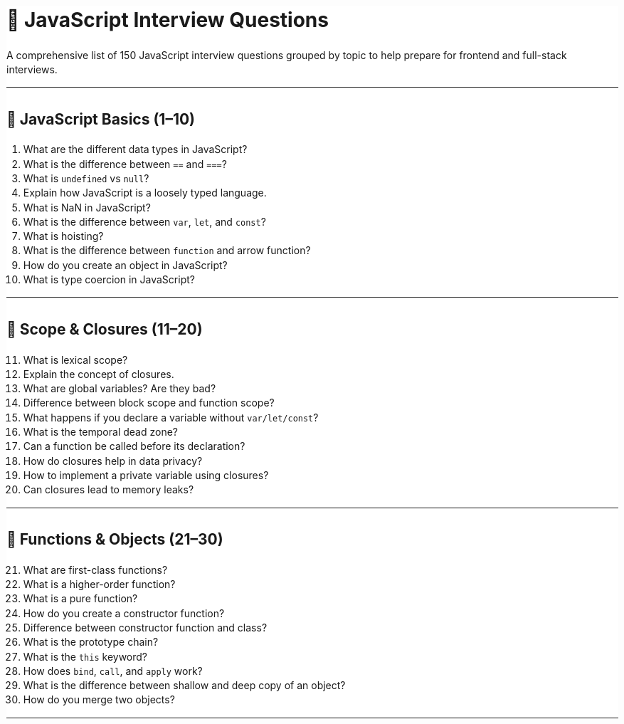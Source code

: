 # 🧠 JavaScript Interview Questions

A comprehensive list of 150 JavaScript interview questions grouped by topic to help prepare for frontend and full-stack interviews.

---

## 🔹 JavaScript Basics (1–10)

1. What are the different data types in JavaScript?  
2. What is the difference between `==` and `===`?  
3. What is `undefined` vs `null`?  
4. Explain how JavaScript is a loosely typed language.  
5. What is NaN in JavaScript?  
6. What is the difference between `var`, `let`, and `const`?  
7. What is hoisting?  
8. What is the difference between `function` and arrow function?  
9. How do you create an object in JavaScript?  
10. What is type coercion in JavaScript?

---

## 🔹 Scope & Closures (11–20)

11. What is lexical scope?  
12. Explain the concept of closures.  
13. What are global variables? Are they bad?  
14. Difference between block scope and function scope?  
15. What happens if you declare a variable without `var/let/const`?  
16. What is the temporal dead zone?  
17. Can a function be called before its declaration?  
18. How do closures help in data privacy?  
19. How to implement a private variable using closures?  
20. Can closures lead to memory leaks?

---

## 🔹 Functions & Objects (21–30)

21. What are first-class functions?  
22. What is a higher-order function?  
23. What is a pure function?  
24. How do you create a constructor function?  
25. Difference between constructor function and class?  
26. What is the prototype chain?  
27. What is the `this` keyword?  
28. How does `bind`, `call`, and `apply` work?  
29. What is the difference between shallow and deep copy of an object?  
30. How do you merge two objects?

---